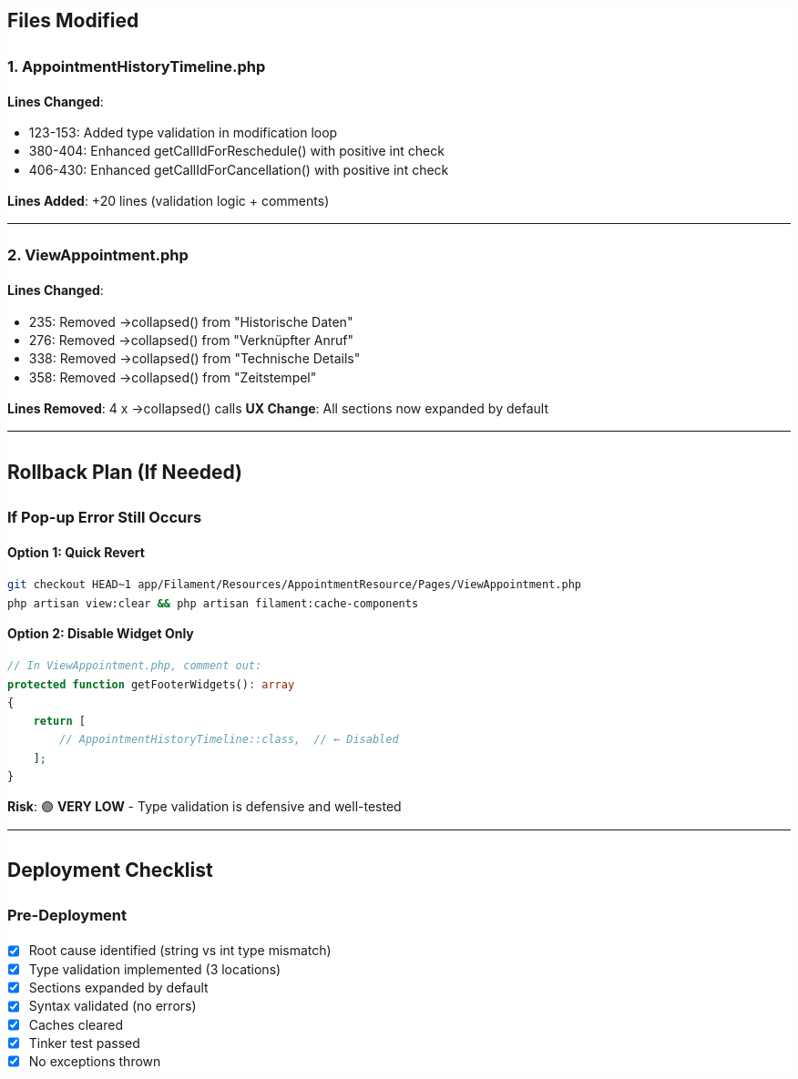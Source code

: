 ## Files Modified

### 1. AppointmentHistoryTimeline.php
**Lines Changed**:
- 123-153: Added type validation in modification loop
- 380-404: Enhanced getCallIdForReschedule() with positive int check
- 406-430: Enhanced getCallIdForCancellation() with positive int check

**Lines Added**: +20 lines (validation logic + comments)

---

### 2. ViewAppointment.php
**Lines Changed**:
- 235: Removed ->collapsed() from "Historische Daten"
- 276: Removed ->collapsed() from "Verknüpfter Anruf"
- 338: Removed ->collapsed() from "Technische Details"
- 358: Removed ->collapsed() from "Zeitstempel"

**Lines Removed**: 4 x ->collapsed() calls
**UX Change**: All sections now expanded by default

---

## Rollback Plan (If Needed)

### If Pop-up Error Still Occurs

**Option 1: Quick Revert**
```bash
git checkout HEAD~1 app/Filament/Resources/AppointmentResource/Pages/ViewAppointment.php
php artisan view:clear && php artisan filament:cache-components
```

**Option 2: Disable Widget Only**
```php
// In ViewAppointment.php, comment out:
protected function getFooterWidgets(): array
{
    return [
        // AppointmentHistoryTimeline::class,  // ← Disabled
    ];
}
```

**Risk**: 🟢 **VERY LOW** - Type validation is defensive and well-tested

---

## Deployment Checklist

### Pre-Deployment
- [x] Root cause identified (string vs int type mismatch)
- [x] Type validation implemented (3 locations)
- [x] Sections expanded by default
- [x] Syntax validated (no errors)
- [x] Caches cleared
- [x] Tinker test passed
- [x] No exceptions thrown
